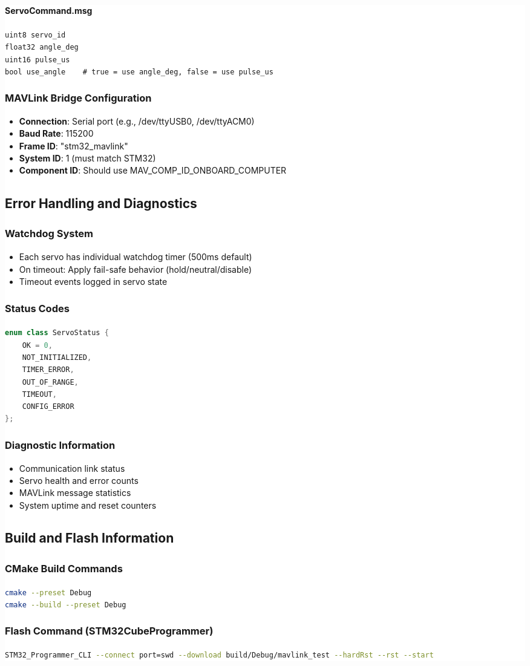 #### ServoCommand.msg
```
uint8 servo_id
float32 angle_deg
uint16 pulse_us
bool use_angle    # true = use angle_deg, false = use pulse_us
```

### MAVLink Bridge Configuration
- **Connection**: Serial port (e.g., /dev/ttyUSB0, /dev/ttyACM0)
- **Baud Rate**: 115200
- **Frame ID**: "stm32_mavlink"
- **System ID**: 1 (must match STM32)
- **Component ID**: Should use MAV_COMP_ID_ONBOARD_COMPUTER

## Error Handling and Diagnostics

### Watchdog System
- Each servo has individual watchdog timer (500ms default)
- On timeout: Apply fail-safe behavior (hold/neutral/disable)
- Timeout events logged in servo state

### Status Codes
```cpp
enum class ServoStatus {
    OK = 0,
    NOT_INITIALIZED,
    TIMER_ERROR,
    OUT_OF_RANGE,
    TIMEOUT,
    CONFIG_ERROR
};
```

### Diagnostic Information
- Communication link status
- Servo health and error counts
- MAVLink message statistics
- System uptime and reset counters

## Build and Flash Information

### CMake Build Commands
```bash
cmake --preset Debug
cmake --build --preset Debug
```

### Flash Command (STM32CubeProgrammer)
```bash
STM32_Programmer_CLI --connect port=swd --download build/Debug/mavlink_test --hardRst --rst --start
```
